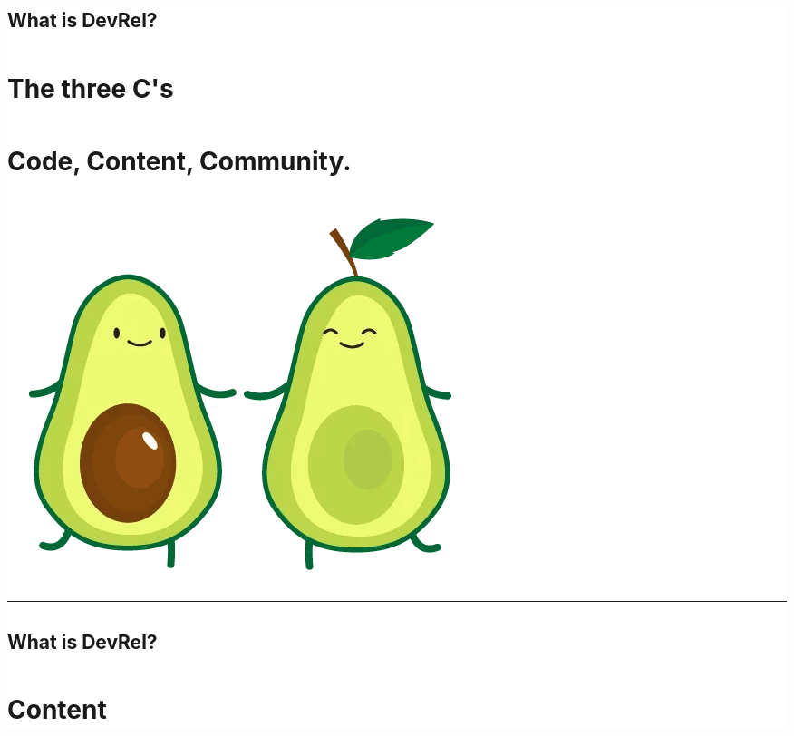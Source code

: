 ## What is DevRel?
# The three C's
# Code, Content, Community.

![bg right width:500px](images/avocado.png)

---

## What is DevRel?
# Content

